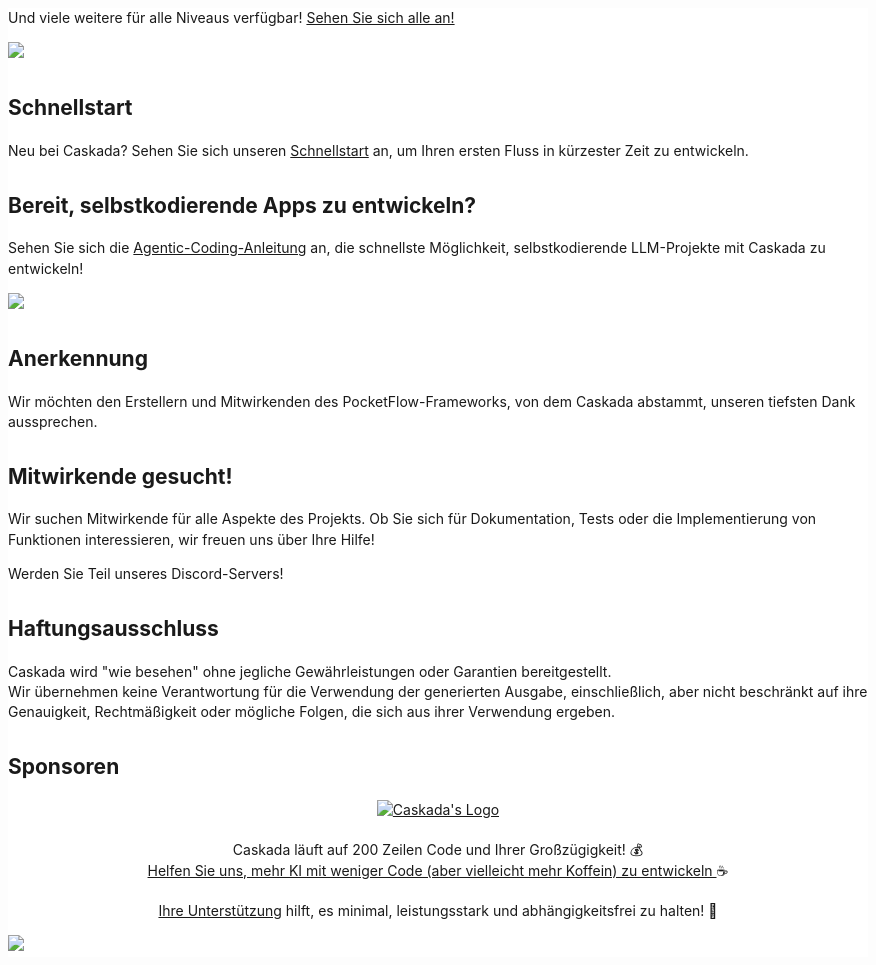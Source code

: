 </div>

Und viele weitere für alle Niveaus verfügbar! [Sehen Sie sich alle an!](https://github.com/skadaai/caskada/tree/main/cookbook)

![](https://raw.githubusercontent.com/skadaai/caskada/master/.github/media/divider.png)

## Schnellstart

Neu bei Caskada? Sehen Sie sich unseren [Schnellstart](https://skadaai.gitbook.io/caskada/introduction/getting_started) an, um Ihren ersten Fluss in kürzester Zeit zu entwickeln.

## Bereit, selbstkodierende Apps zu entwickeln?

Sehen Sie sich die [Agentic-Coding-Anleitung](https://skadaai.gitbook.io/caskada/guides/agentic_coding) an, die schnellste Möglichkeit, selbstkodierende LLM-Projekte mit Caskada zu entwickeln!

![](https://raw.githubusercontent.com/skadaai/caskada/master/.github/media/divider.png)

## Anerkennung

Wir möchten den Erstellern und Mitwirkenden des PocketFlow-Frameworks, von dem Caskada abstammt, unseren tiefsten Dank aussprechen.

## Mitwirkende gesucht!

Wir suchen Mitwirkende für alle Aspekte des Projekts. Ob Sie sich für Dokumentation, Tests oder die Implementierung von Funktionen interessieren, wir freuen uns über Ihre Hilfe!

Werden Sie Teil unseres Discord-Servers!

## Haftungsausschluss

Caskada wird "wie besehen" ohne jegliche Gewährleistungen oder Garantien bereitgestellt.  
Wir übernehmen keine Verantwortung für die Verwendung der generierten Ausgabe, einschließlich, aber nicht beschränkt auf ihre Genauigkeit, Rechtmäßigkeit oder mögliche Folgen, die sich aus ihrer Verwendung ergeben.

## Sponsoren

<p align="center">
  <a style="color: inherit" href="https://github.com/sponsors/zvictor?utm_source=caskada&utm_medium=sponsorship&utm_campaign=caskada&utm_id=caskada">
    <img width="150" src="https://cdn.jsdelivr.net/gh/skadaai/caskada@main/.github/media/brain.png" alt="Caskada's Logo" />
  </a><br /><br />
  Caskada läuft auf 200 Zeilen Code und Ihrer Großzügigkeit! 💰<br />
    <a style="color: inherit" href="https://github.com/sponsors/zvictor?utm_source=caskada&utm_medium=sponsorship&utm_campaign=caskada&utm_id=caskada">
      Helfen Sie uns, mehr KI mit weniger Code (aber vielleicht mehr Koffein) zu entwickeln
    </a> ☕<br /><br />
    <a style="color: inherit" href="https://github.com/sponsors/zvictor?utm_source=caskada&utm_medium=sponsorship&utm_campaign=caskada&utm_id=caskada">Ihre Unterstützung</a> hilft, es minimal, leistungsstark und abhängigkeitsfrei zu halten! 🚀
  </a>
</p>

![](https://raw.githubusercontent.com/skadaai/caskada/master/.github/media/divider.png)